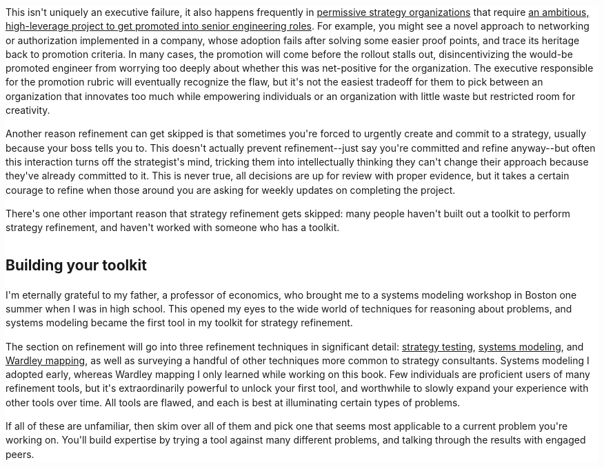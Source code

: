 This isn't uniquely an executive failure, it also happens frequently in
[permissive strategy organizations](https://draftingstrategy.com/when-write-stratefy/)
that require [an ambitious, high-leverage project to get promoted into senior engineering roles](https://staffeng.com/guides/staff-projects/).
For example, you might see a novel approach to networking or authorization implemented in a company, whose adoption fails after solving some easier proof points,
and trace its heritage back to promotion criteria.
In many cases, the promotion will come before the rollout stalls out, disincentivizing the would-be promoted engineer
from worrying too deeply about whether this was net-positive for the organization.
The executive responsible for the promotion rubric will eventually recognize the flaw,
but it's not the easiest tradeoff for them to pick between an organization that innovates too much while empowering individuals
or an organization with little waste but restricted room for creativity.

Another reason refinement can get skipped is that sometimes you're forced to urgently create and commit to a strategy,
usually because your boss tells you to. This doesn't actually prevent refinement--just say you're committed and refine anyway--but
often this interaction turns off the strategist's mind, tricking them into intellectually thinking
they can't change their approach because they've already committed to it.
This is never true, all decisions are up for review with proper evidence,
but it takes a certain courage to refine when those around you are asking
for weekly updates on completing the project.

There's one other important reason that strategy refinement gets skipped:
many people haven't built out a toolkit to perform strategy refinement,
and haven't worked with someone who has a toolkit.

## Building your toolkit

I'm eternally grateful to my father, a professor of economics,
who brought me to a systems modeling workshop in Boston one summer
when I was in high school. This opened my eyes to the wide world of
techniques for reasoning about problems, and systems modeling became
the first tool in my toolkit for strategy refinement.

The section on refinement will go into three refinement techniques in significant detail:
[strategy testing](https://draftingstrategy.com/strategy-testing/), 
[systems modeling](https://draftingstrategy.com/systems-modeling/), and
[Wardley mapping](https://draftingstrategy.com/wardley-mapping/),
as well as surveying a handful of other techniques more common to strategy consultants.
Systems modeling I adopted early, whereas Wardley mapping I only learned while
working on this book.
Few individuals are proficient users of many refinement tools, but it's extraordinarily
powerful to unlock your first tool, and worthwhile to slowly expand your experience
with other tools over time. All tools are flawed, and each is best at illuminating
certain types of problems.

If all of these are unfamiliar, then skim over all of them and pick one that seems
most applicable to a current problem you're working on.
You'll build expertise by trying a tool against many different problems,
and talking through the results with engaged peers.
